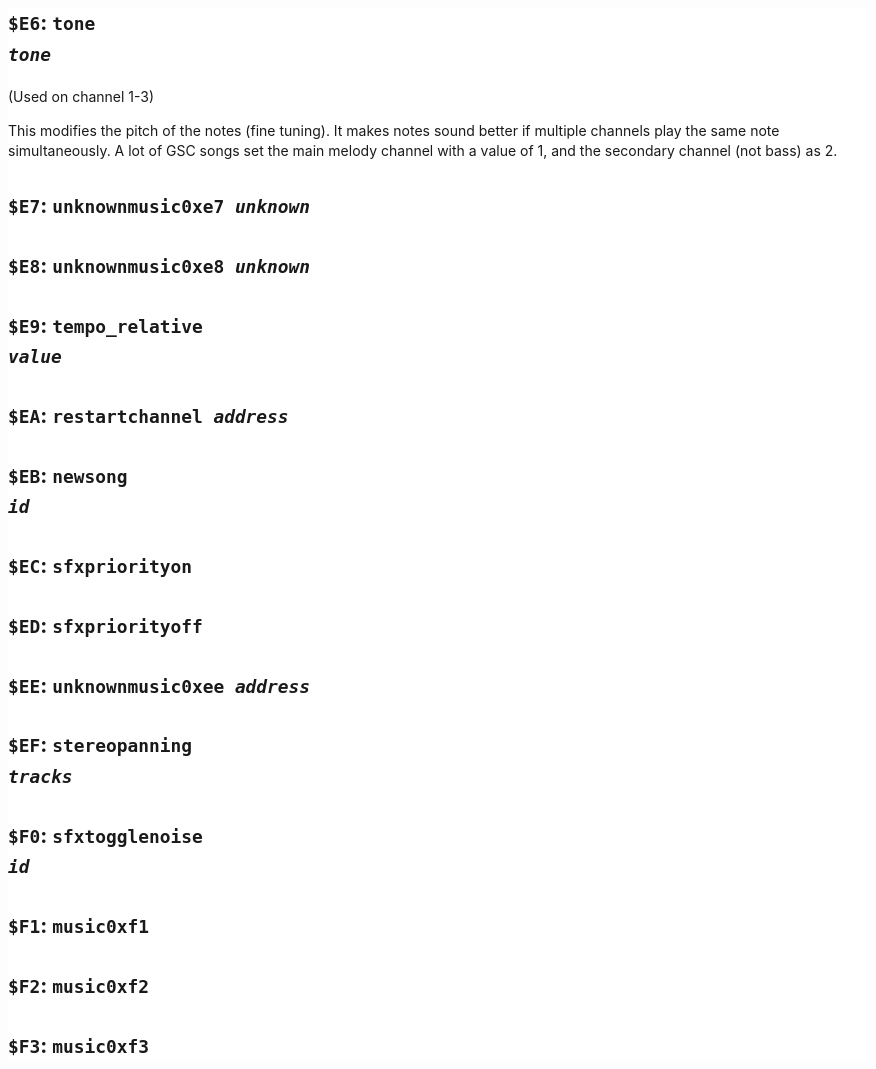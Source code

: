 ## `$E6`: <code>tone <i>tone</i></code>

(Used on channel 1-3)

This modifies the pitch of the notes (fine tuning).
It makes notes sound better if multiple channels play the same note simultaneously.
A lot of GSC songs set the main melody channel with a value of 1, and the secondary channel (not bass) as 2.


## `$E7`: <code>unknownmusic0xe7 <i>unknown</i></code>


## `$E8`: <code>unknownmusic0xe8 <i>unknown</i></code>


## `$E9`: <code>tempo_relative <i>value</i></code>


## `$EA`: <code>restartchannel <i>address</i></code>


## `$EB`: <code>newsong <i>id</i></code>


## `$EC`: <code>sfxpriorityon</i></code>


## `$ED`: <code>sfxpriorityoff</i></code>


## `$EE`: <code>unknownmusic0xee <i>address</i></code>


## `$EF`: <code>stereopanning <i>tracks</i></code>


## `$F0`: <code>sfxtogglenoise <i>id</i></code>


## `$F1`: `music0xf1`


## `$F2`: `music0xf2`


## `$F3`: `music0xf3`


